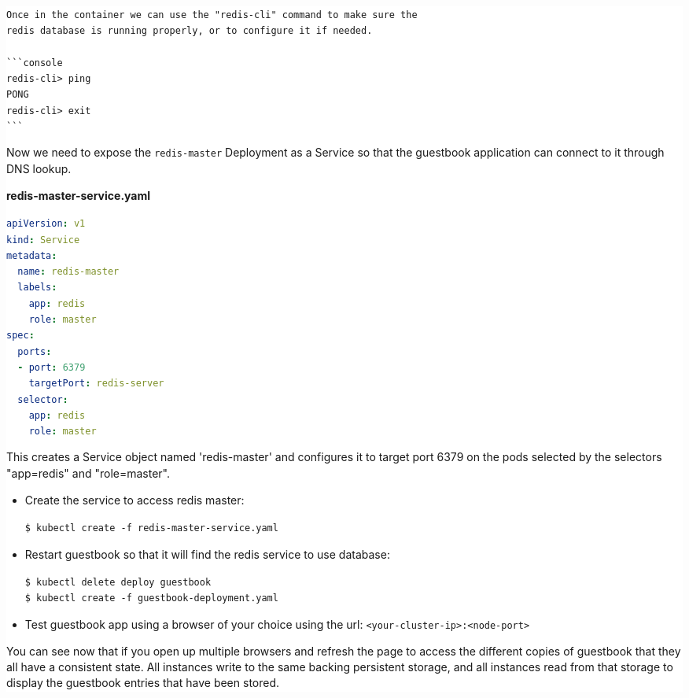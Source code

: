     Once in the container we can use the "redis-cli" command to make sure the
    redis database is running properly, or to configure it if needed.

    ```console
    redis-cli> ping
    PONG
    redis-cli> exit
    ```

Now we need to expose the `redis-master` Deployment as a Service so that the
guestbook application can connect to it through DNS lookup. 

**redis-master-service.yaml**

```yaml
apiVersion: v1
kind: Service
metadata:
  name: redis-master
  labels:
    app: redis
    role: master
spec:
  ports:
  - port: 6379
    targetPort: redis-server
  selector:
    app: redis
    role: master
```

This creates a Service object named 'redis-master' and configures it to target
port 6379 on the pods selected by the selectors "app=redis" and "role=master".

- Create the service to access redis master:

    ``` $ kubectl create -f redis-master-service.yaml ```

- Restart guestbook so that it will find the redis service to use database:

    ```console
    $ kubectl delete deploy guestbook
    $ kubectl create -f guestbook-deployment.yaml
    ```

- Test guestbook app using a browser of your choice using the url:
  `<your-cluster-ip>:<node-port>`
  
You can see now that if you open up multiple browsers and refresh the page
to access the different copies of guestbook that they all have a consistent state.
All instances write to the same backing persistent storage, and all instances
read from that storage to display the guestbook entries that have been stored.
